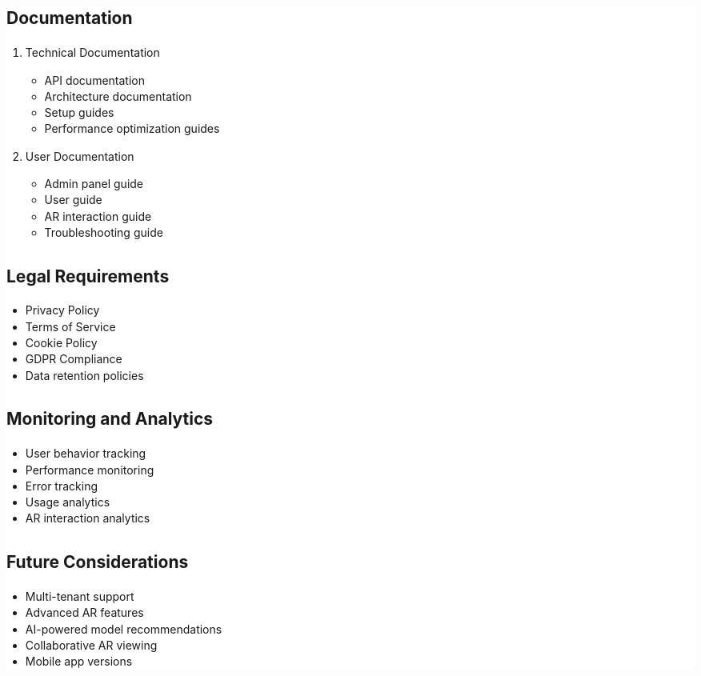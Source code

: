 ## Documentation
1. Technical Documentation
   - API documentation
   - Architecture documentation
   - Setup guides
   - Performance optimization guides

2. User Documentation
   - Admin panel guide
   - User guide
   - AR interaction guide
   - Troubleshooting guide

## Legal Requirements
- Privacy Policy
- Terms of Service
- Cookie Policy
- GDPR Compliance
- Data retention policies

## Monitoring and Analytics
- User behavior tracking
- Performance monitoring
- Error tracking
- Usage analytics
- AR interaction analytics

## Future Considerations
- Multi-tenant support
- Advanced AR features
- AI-powered model recommendations
- Collaborative AR viewing
- Mobile app versions 